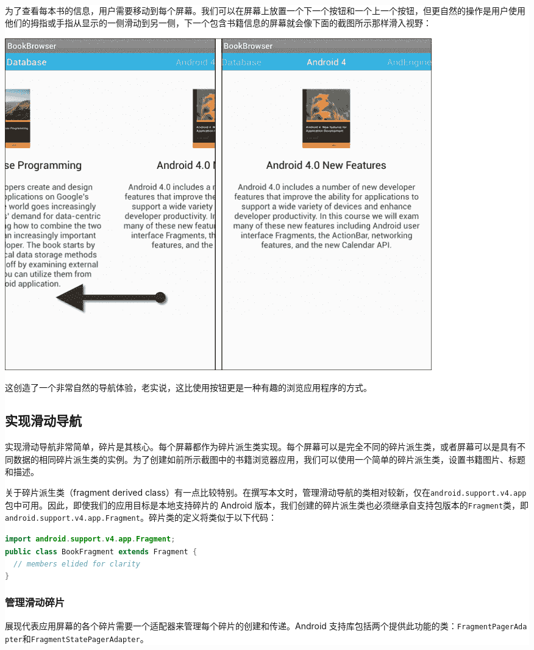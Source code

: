 为了查看每本书的信息，用户需要移动到每个屏幕。我们可以在屏幕上放置一个下一个按钮和一个上一个按钮，但更自然的操作是用户使用他们的拇指或手指从显示的一侧滑动到另一侧，下一个包含书籍信息的屏幕就会像下面的截图所示那样滑入视野：

![通过滑动使导航变得有趣](img/3095_05_02_NEW.jpg)

这创造了一个非常自然的导航体验，老实说，这比使用按钮更是一种有趣的浏览应用程序的方式。

## 实现滑动导航

实现滑动导航非常简单，碎片是其核心。每个屏幕都作为碎片派生类实现。每个屏幕可以是完全不同的碎片派生类，或者屏幕可以是具有不同数据的相同碎片派生类的实例。为了创建如前所示截图中的书籍浏览器应用，我们可以使用一个简单的碎片派生类，设置书籍图片、标题和描述。

关于碎片派生类（fragment derived class）有一点比较特别。在撰写本文时，管理滑动导航的类相对较新，仅在`android.support.v4.app`包中可用。因此，即使我们的应用目标是本地支持碎片的 Android 版本，我们创建的碎片派生类也必须继承自支持包版本的`Fragment`类，即`android.support.v4.app.Fragment`。碎片类的定义将类似于以下代码：

```java
import android.support.v4.app.Fragment;
public class BookFragment extends Fragment {
  // members elided for clarity
}
```

### 管理滑动碎片

展现代表应用屏幕的各个碎片需要一个适配器来管理每个碎片的创建和传递。Android 支持库包括两个提供此功能的类：`FragmentPagerAdapter`和`FragmentStatePagerAdapter`。
